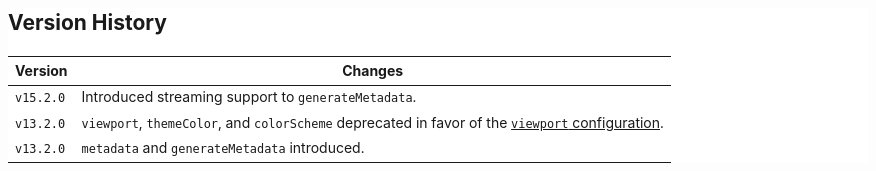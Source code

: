 ## Version History

| Version   | Changes                                                                                                                                                           |
| --------- | ----------------------------------------------------------------------------------------------------------------------------------------------------------------- |
| `v15.2.0` | Introduced streaming support to `generateMetadata`.                                                                                                               |
| `v13.2.0` | `viewport`, `themeColor`, and `colorScheme` deprecated in favor of the [`viewport` configuration](/docs/nextjs-cn/app/api-reference/functions/generate-viewport). |
| `v13.2.0` | `metadata` and `generateMetadata` introduced.                                                                                                                     |
